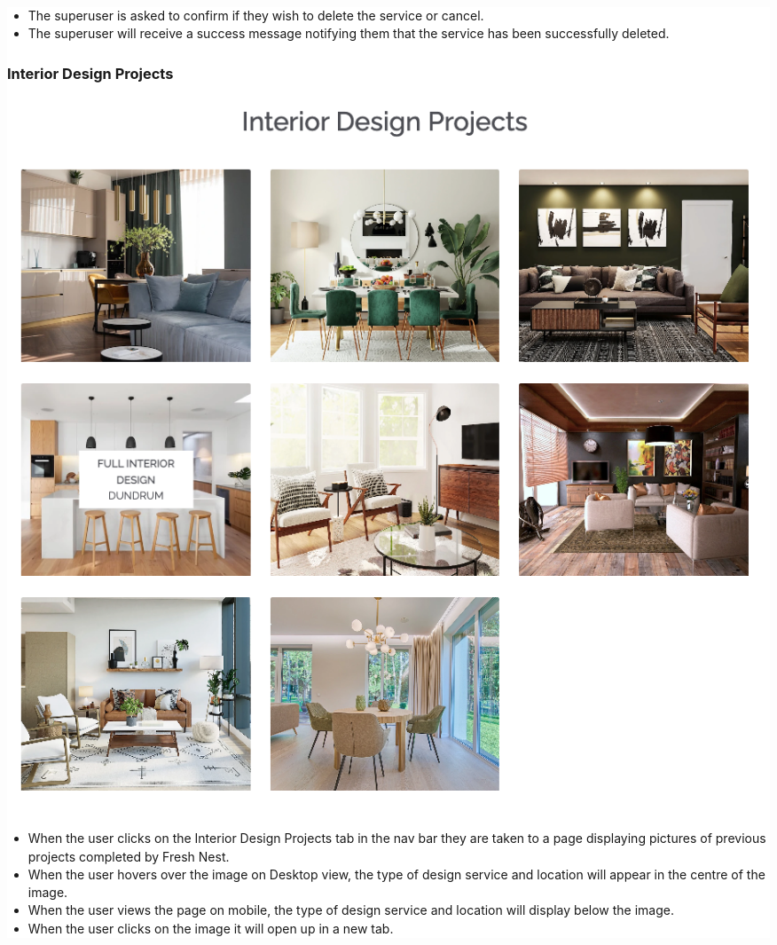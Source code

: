- The superuser is asked to confirm if they wish to delete the service or cancel.
- The superuser will receive a success message notifying them that the service has been successfully deleted.

### Interior Design Projects

![Design Projects](docs/readme_images/features/design_projects.png)
- When the user clicks on the Interior Design Projects tab in the nav bar they are taken to a page displaying pictures of previous projects completed by Fresh Nest.
- When the user hovers over the image on Desktop view, the type of design service and location will appear in the centre of the image.
- When the user views the page on mobile, the type of design service and location will display below the image.
- When the user clicks on the image it will open up in a new tab.
